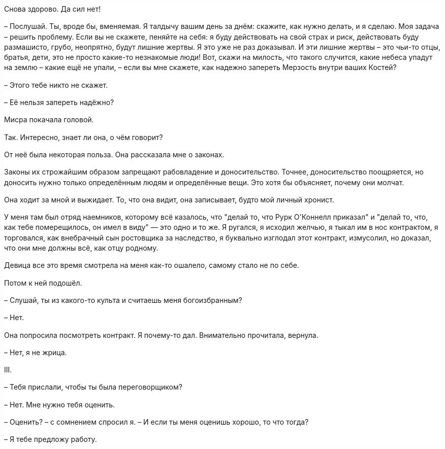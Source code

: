 Снова здорово. Да сил нет!

– Послушай. Ты, вроде бы, вменяемая. Я талдычу вашим день за днём:
скажите, как нужно делать, и я сделаю. Моя задача – решить проблему.
Если вы не скажете, пеняйте на себя: я буду действовать на свой страх и
риск, действовать буду размашисто, грубо, неопрятно, будут лишние
жертвы. Я это уже не раз доказывал. И эти лишние жертвы – это чьи-то
отцы, братья, дети, это не просто какие-то незнакомые люди! Вот, скажи
на милость, что такого случится, какие небеса упадут на землю – какие
ещё не упали, – если вы мне скажете, как надежно запереть Мерзость
внутри ваших Костей?

– Этого тебе никто не скажет.

– Её нельзя запереть надёжно?

Мисра покачала головой.

Так. Интересно, знает ли она, о чём говорит?

От неё была некоторая польза. Она рассказала мне о законах.

Законы их строжайшим образом запрещают рабовладение и доносительство.
Точнее, доносительство поощряется, но доносить нужно только определённым
людям и определённые вещи. Это хотя бы объясняет, почему они молчат.

Она ходит за мной и выжидает. То, что она видит, она записывает, будто
мой личный хронист.

У меня там был отряд наемников, которому всё казалось, что "делай то,
что Рурк О'Коннелл приказал" и "делай то, что, как тебе померещилось, он
имел в виду" — это одно и то же. Я ругался, я исходил желчью, я тыкал им
в нос контрактом, я торговался, как внебрачный сын ростовщика за
наследство, я буквально изглодал этот контракт, измусолил, но доказал,
что они мне должны всё, как отцу родному.

Девица все это время смотрела на меня как-то ошалело, самому стало не по
себе.

Потом к ней подошёл.

– Слушай, ты из какого-то культа и считаешь меня богоизбранным?

– Нет.

Она попросила посмотреть контракт. Я почему-то дал. Внимательно
прочитала, вернула.

– Нет, я не жрица.

III\.

– Тебя прислали, чтобы ты была переговорщиком?

– Нет. Мне нужно тебя оценить.

– Оценить? – с сомнением спросил я. – И если ты меня оценишь хорошо, то
что тогда?

– Я тебе предложу работу.
